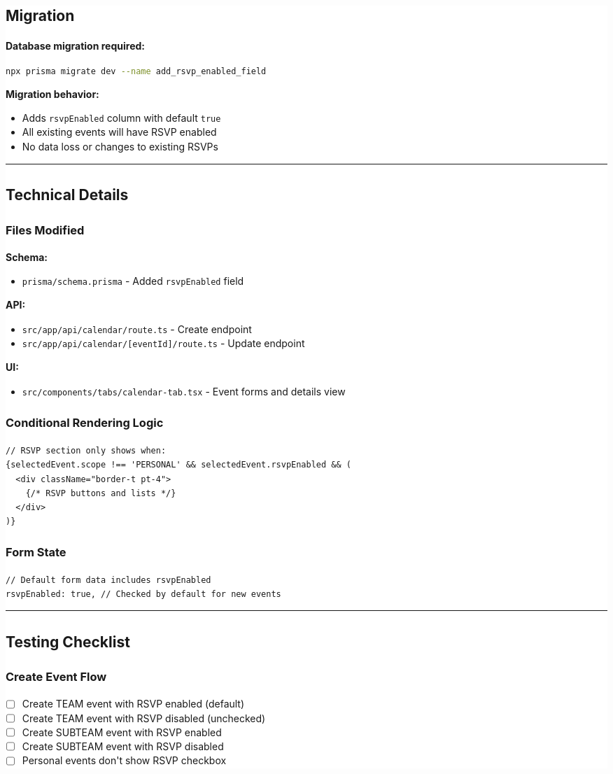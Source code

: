 
## Migration

**Database migration required:**
```bash
npx prisma migrate dev --name add_rsvp_enabled_field
```

**Migration behavior:**
- Adds `rsvpEnabled` column with default `true`
- All existing events will have RSVP enabled
- No data loss or changes to existing RSVPs

---

## Technical Details

### Files Modified

**Schema:**
- `prisma/schema.prisma` - Added `rsvpEnabled` field

**API:**
- `src/app/api/calendar/route.ts` - Create endpoint
- `src/app/api/calendar/[eventId]/route.ts` - Update endpoint

**UI:**
- `src/components/tabs/calendar-tab.tsx` - Event forms and details view

### Conditional Rendering Logic

```tsx
// RSVP section only shows when:
{selectedEvent.scope !== 'PERSONAL' && selectedEvent.rsvpEnabled && (
  <div className="border-t pt-4">
    {/* RSVP buttons and lists */}
  </div>
)}
```

### Form State

```tsx
// Default form data includes rsvpEnabled
rsvpEnabled: true, // Checked by default for new events
```

---

## Testing Checklist

### Create Event Flow
- [ ] Create TEAM event with RSVP enabled (default)
- [ ] Create TEAM event with RSVP disabled (unchecked)
- [ ] Create SUBTEAM event with RSVP enabled
- [ ] Create SUBTEAM event with RSVP disabled
- [ ] Personal events don't show RSVP checkbox
